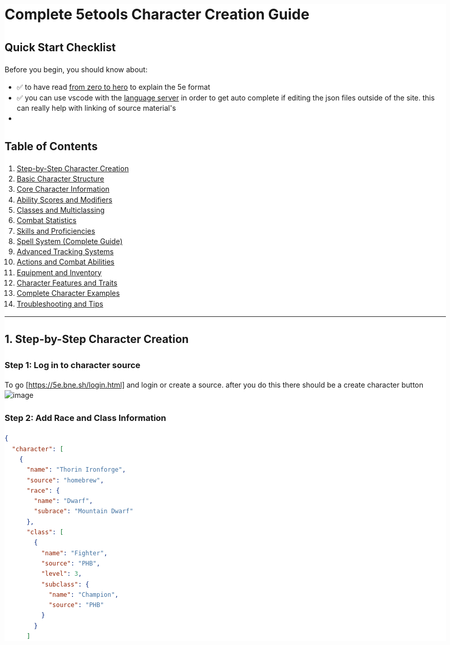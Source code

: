 # Complete 5etools Character Creation Guide

## Quick Start Checklist

Before you begin, you should know about:
- ✅ to have read [from zero to hero](https://wiki.tercept.net/en/Homebrew/FromZeroToHero) to explain the 5e format
- ✅ you can use vscode with the [language server](https://marketplace.visualstudio.com/items?itemName=revilowaldow.5etools-language-server) in order to get auto complete if editing the json files outside of the site. this can really help with linking of source material's
-
## Table of Contents

1. [Step-by-Step Character Creation](#1-step-by-step-character-creation)
2. [Basic Character Structure](#2-basic-character-structure)
3. [Core Character Information](#3-core-character-information)
4. [Ability Scores and Modifiers](#4-ability-scores-and-modifiers)
5. [Classes and Multiclassing](#5-classes-and-multiclassing)
6. [Combat Statistics](#6-combat-statistics)
7. [Skills and Proficiencies](#7-skills-and-proficiencies)
8. [Spell System (Complete Guide)](#8-spell-system-complete-guide)
9. [Advanced Tracking Systems](#9-advanced-tracking-systems)
10. [Actions and Combat Abilities](#10-actions-and-combat-abilities)
11. [Equipment and Inventory](#11-equipment-and-inventory)
12. [Character Features and Traits](#12-character-features-and-traits)
13. [Complete Character Examples](#13-complete-character-examples)
14. [Troubleshooting and Tips](#14-troubleshooting-and-tips)

---

## 1. Step-by-Step Character Creation

### Step 1: Log in to character source

To go [https://5e.bne.sh/login.html] and login or create a source.
after you do this there should be a create character button
<img width="250" height="178" alt="image" src="https://github.com/user-attachments/assets/647f787f-1be2-4461-955e-56f3c811d86e" />

### Step 2: Add Race and Class Information

```json
{
  "character": [
    {
      "name": "Thorin Ironforge",
      "source": "homebrew",
      "race": {
        "name": "Dwarf",
        "subrace": "Mountain Dwarf"
      },
      "class": [
        {
          "name": "Fighter",
          "source": "PHB",
          "level": 3,
          "subclass": {
            "name": "Champion",
            "source": "PHB"
          }
        }
      ]
```